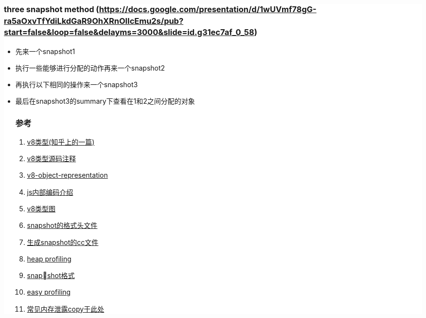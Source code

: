 ### three snapshot method (https://docs.google.com/presentation/d/1wUVmf78gG-ra5aOxvTfYdiLkdGaR9OhXRnOlIcEmu2s/pub?start=false&loop=false&delayms=3000&slide=id.g31ec7af_0_58)
* 先来一个snapshot1
* 执行一些能够进行分配的动作再来一个snapshot2
* 再执行以下相同的操作来一个snapshot3
* 最后在snapshot3的summary下查看在1和2之间分配的对象


  ### 参考
  1. [v8类型(知乎上的一篇)](https://www.zhihu.com/question/62732293)
  2. [v8类型源码注释](https://github.com/v8/v8/blob/master/src/objects.h)
  3. [v8-object-representation](http://jayconrod.com/posts/52/a-tour-of-v8-object-representation)
  4. [js内部编码介绍](http://60sky.com/post/javascript-ucs2-utf16.html)

  5. [v8类型图](http://bespin.cz/~ondras/html/classv8_1_1Value.html)

  6. [snapshot的格式头文件](https://cs.chromium.org/chromium/src/v8/include/v8-profiler.h?sq=package:chromium&dr=C&l=356)

  7. [生成snapshot的cc文件](https://cs.chromium.org/chromium/src/v8/src/profiler/heap-snapshot-generator.cc?q=heap-snapshot-generator&sq=package:chromium&dr=C&l=17)

  8. [heap profiling](https://developer.chrome.com/devtools/docs/heap-profiling)

  9. [snapshot格式](https://github.com/longtian/javascript_performance_measurement/tree/gh-pages/heap_snapshot)

  10. [easy profiling](https://addyosmani.com/blog/taming-the-unicorn-easing-javascript-memory-profiling-in-devtools/)

  11. [常见内存泄露copy于此处](https://jinlong.github.io/2016/05/01/4-Types-of-Memory-Leaks-in-JavaScript-and-How-to-Get-Rid-Of-Them/)